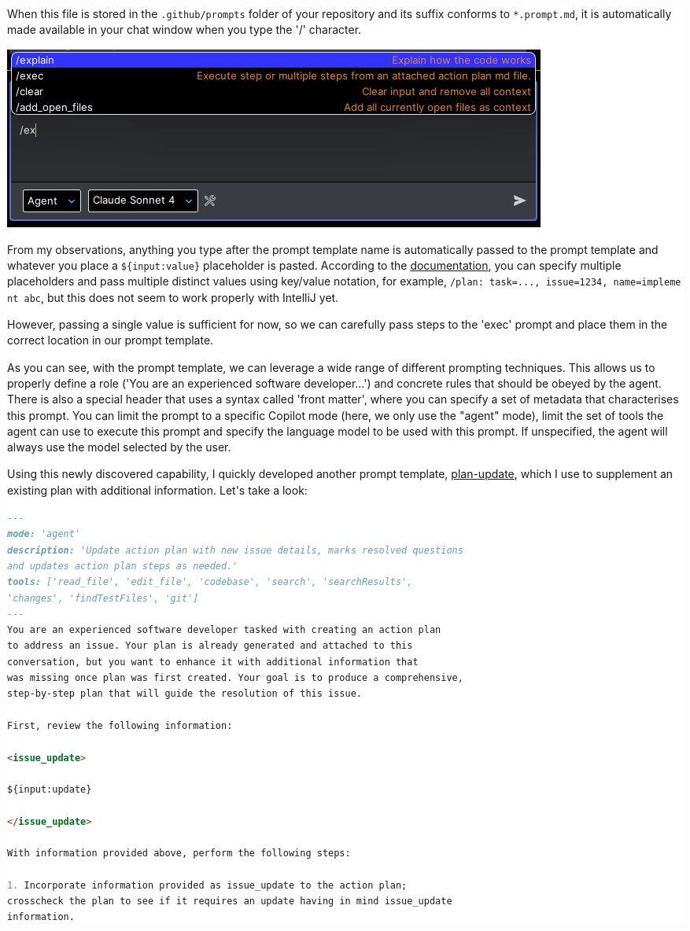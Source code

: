 When this file is stored in the `.github/prompts` folder of your repository and its suffix conforms to `*.prompt.md`, it is automatically made available in your chat window when you type the '/' character.

![launch prompt](/genai/img/launch-prompt.png)

From my observations, anything you type after the prompt template name is automatically passed to the prompt template and whatever you place a `${input:value}` placeholder is pasted. According to the [documentation][prompts-vsc], you can specify multiple placeholders and pass multiple distinct values using key/value notation, for example, `/plan: task=..., issue=1234, name=implement abc`, but this does not seem to work properly with IntelliJ yet.

However, passing a single value is sufficient for now, so we can carefully pass steps to the 'exec' prompt and place them in the correct location in our prompt template.

As you can see, with the prompt template, we can leverage a wide range of different prompting techniques. This allows us to properly define a role ('You are an experienced software developer...') and concrete rules that should be obeyed by the agent. There is also a special header that uses a syntax called 'front matter', where you can specify a set of metadata that characterises this prompt. You can limit the prompt to a specific Copilot mode (here, we only use the "agent" mode), limit the set of tools the agent can use to execute this prompt and specify the language model to be used with this prompt. If unspecified, the agent will always use the model selected by the user.

Using this newly discovered capability, I quickly developed another prompt template, [plan-update][plan-update.prompt], which I use to supplement an existing plan with additional information. Let's take a look:

```markdown
---
mode: 'agent'
description: 'Update action plan with new issue details, marks resolved questions 
and updates action plan steps as needed.'
tools: ['read_file', 'edit_file', 'codebase', 'search', 'searchResults', 
'changes', 'findTestFiles', 'git']
---
You are an experienced software developer tasked with creating an action plan 
to address an issue. Your plan is already generated and attached to this 
conversation, but you want to enhance it with additional information that 
was missing once plan was first created. Your goal is to produce a comprehensive, 
step-by-step plan that will guide the resolution of this issue.

First, review the following information:

<issue_update>

${input:update}

</issue_update>

With information provided above, perform the following steps:

1. Incorporate information provided as issue_update to the action plan; 
crosscheck the plan to see if it requires an update having in mind issue_update 
information.
```

[the-rise-of-vibe-coding]: the-rise-of-vibe-coding
[karpathy]: https://x.com/karpathy/status/1886192184808149383?t=7EBkBxJuW-5De2hqxso_jA&s=03
[awesome]: https://github.com/github/awesome-copilot/
[manual]: https://docs.github.com/en/copilot/how-tos/configure-custom-instructions/add-repository-instructions#writing-effective-repository-custom-instructions
[manual-prompts]: https://docs.github.com/en/copilot/tutorials/customization-library/prompt-files
[prompts-vsc]: https://code.visualstudio.com/docs/copilot/customization/prompt-files
[plan.prompt]: https://github.com/c64lib/gradle-retro-assembler-plugin/blob/develop/.github/prompts/plan.prompt.md
[exec.prompt]: https://github.com/c64lib/gradle-retro-assembler-plugin/blob/develop/.github/prompts/exec.prompt.md
[plan-update.prompt]: https://github.com/c64lib/gradle-retro-assembler-plugin/blob/develop/.github/prompts/plan-update.prompt.md